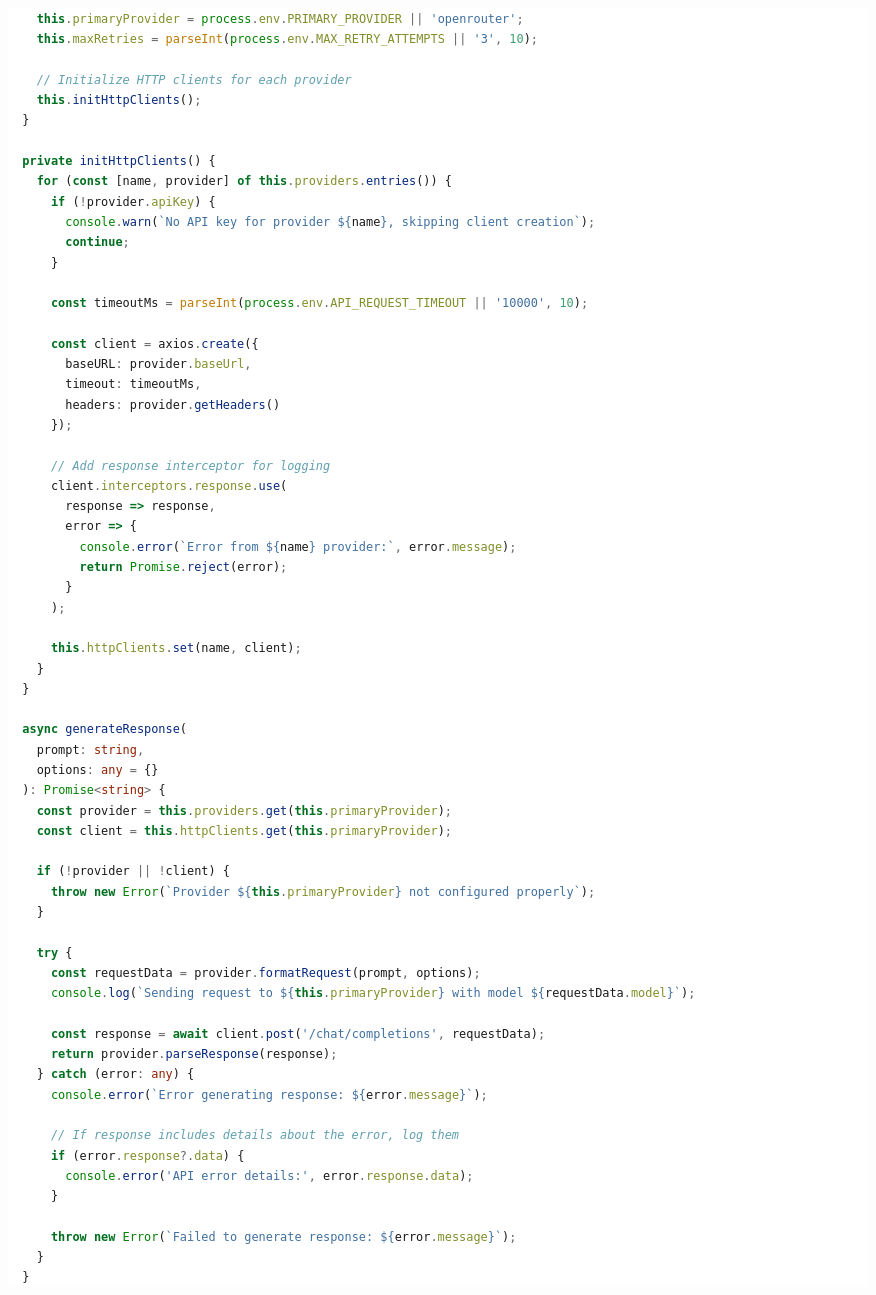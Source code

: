 ```typescript
    this.primaryProvider = process.env.PRIMARY_PROVIDER || 'openrouter';
    this.maxRetries = parseInt(process.env.MAX_RETRY_ATTEMPTS || '3', 10);
    
    // Initialize HTTP clients for each provider
    this.initHttpClients();
  }
  
  private initHttpClients() {
    for (const [name, provider] of this.providers.entries()) {
      if (!provider.apiKey) {
        console.warn(`No API key for provider ${name}, skipping client creation`);
        continue;
      }
      
      const timeoutMs = parseInt(process.env.API_REQUEST_TIMEOUT || '10000', 10);
      
      const client = axios.create({
        baseURL: provider.baseUrl,
        timeout: timeoutMs,
        headers: provider.getHeaders()
      });
      
      // Add response interceptor for logging
      client.interceptors.response.use(
        response => response,
        error => {
          console.error(`Error from ${name} provider:`, error.message);
          return Promise.reject(error);
        }
      );
      
      this.httpClients.set(name, client);
    }
  }
  
  async generateResponse(
    prompt: string, 
    options: any = {}
  ): Promise<string> {
    const provider = this.providers.get(this.primaryProvider);
    const client = this.httpClients.get(this.primaryProvider);
    
    if (!provider || !client) {
      throw new Error(`Provider ${this.primaryProvider} not configured properly`);
    }
    
    try {
      const requestData = provider.formatRequest(prompt, options);
      console.log(`Sending request to ${this.primaryProvider} with model ${requestData.model}`);
      
      const response = await client.post('/chat/completions', requestData);
      return provider.parseResponse(response);
    } catch (error: any) {
      console.error(`Error generating response: ${error.message}`);
      
      // If response includes details about the error, log them
      if (error.response?.data) {
        console.error('API error details:', error.response.data);
      }
      
      throw new Error(`Failed to generate response: ${error.message}`);
    }
  }
```